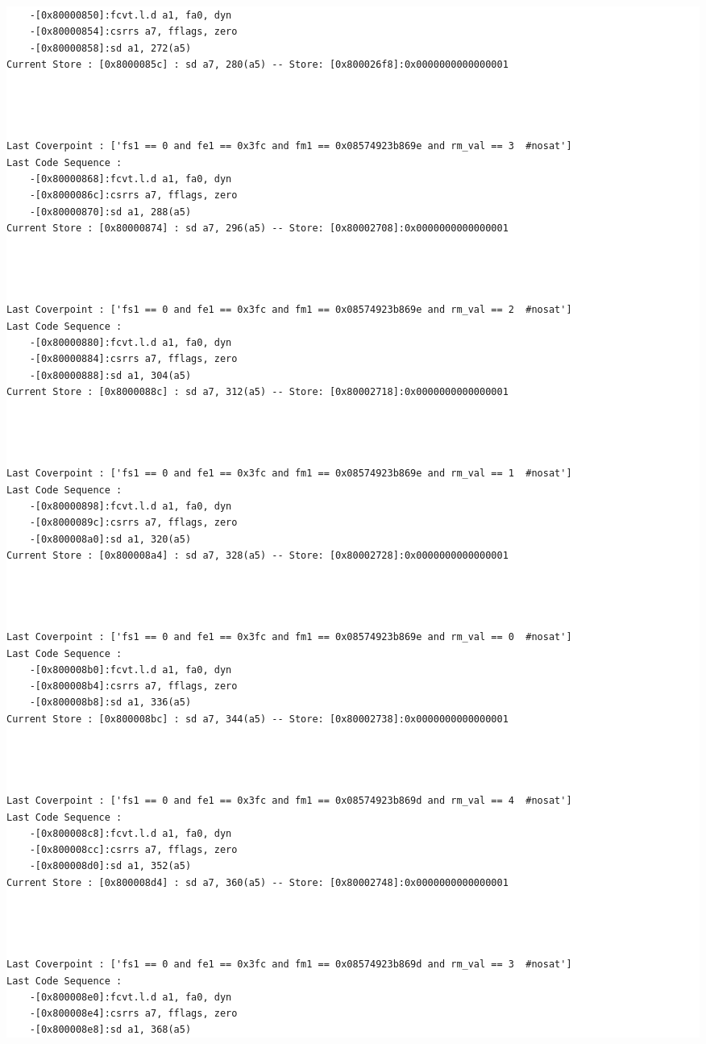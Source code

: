 ```
	-[0x80000850]:fcvt.l.d a1, fa0, dyn
	-[0x80000854]:csrrs a7, fflags, zero
	-[0x80000858]:sd a1, 272(a5)
Current Store : [0x8000085c] : sd a7, 280(a5) -- Store: [0x800026f8]:0x0000000000000001




Last Coverpoint : ['fs1 == 0 and fe1 == 0x3fc and fm1 == 0x08574923b869e and rm_val == 3  #nosat']
Last Code Sequence : 
	-[0x80000868]:fcvt.l.d a1, fa0, dyn
	-[0x8000086c]:csrrs a7, fflags, zero
	-[0x80000870]:sd a1, 288(a5)
Current Store : [0x80000874] : sd a7, 296(a5) -- Store: [0x80002708]:0x0000000000000001




Last Coverpoint : ['fs1 == 0 and fe1 == 0x3fc and fm1 == 0x08574923b869e and rm_val == 2  #nosat']
Last Code Sequence : 
	-[0x80000880]:fcvt.l.d a1, fa0, dyn
	-[0x80000884]:csrrs a7, fflags, zero
	-[0x80000888]:sd a1, 304(a5)
Current Store : [0x8000088c] : sd a7, 312(a5) -- Store: [0x80002718]:0x0000000000000001




Last Coverpoint : ['fs1 == 0 and fe1 == 0x3fc and fm1 == 0x08574923b869e and rm_val == 1  #nosat']
Last Code Sequence : 
	-[0x80000898]:fcvt.l.d a1, fa0, dyn
	-[0x8000089c]:csrrs a7, fflags, zero
	-[0x800008a0]:sd a1, 320(a5)
Current Store : [0x800008a4] : sd a7, 328(a5) -- Store: [0x80002728]:0x0000000000000001




Last Coverpoint : ['fs1 == 0 and fe1 == 0x3fc and fm1 == 0x08574923b869e and rm_val == 0  #nosat']
Last Code Sequence : 
	-[0x800008b0]:fcvt.l.d a1, fa0, dyn
	-[0x800008b4]:csrrs a7, fflags, zero
	-[0x800008b8]:sd a1, 336(a5)
Current Store : [0x800008bc] : sd a7, 344(a5) -- Store: [0x80002738]:0x0000000000000001




Last Coverpoint : ['fs1 == 0 and fe1 == 0x3fc and fm1 == 0x08574923b869d and rm_val == 4  #nosat']
Last Code Sequence : 
	-[0x800008c8]:fcvt.l.d a1, fa0, dyn
	-[0x800008cc]:csrrs a7, fflags, zero
	-[0x800008d0]:sd a1, 352(a5)
Current Store : [0x800008d4] : sd a7, 360(a5) -- Store: [0x80002748]:0x0000000000000001




Last Coverpoint : ['fs1 == 0 and fe1 == 0x3fc and fm1 == 0x08574923b869d and rm_val == 3  #nosat']
Last Code Sequence : 
	-[0x800008e0]:fcvt.l.d a1, fa0, dyn
	-[0x800008e4]:csrrs a7, fflags, zero
	-[0x800008e8]:sd a1, 368(a5)
```